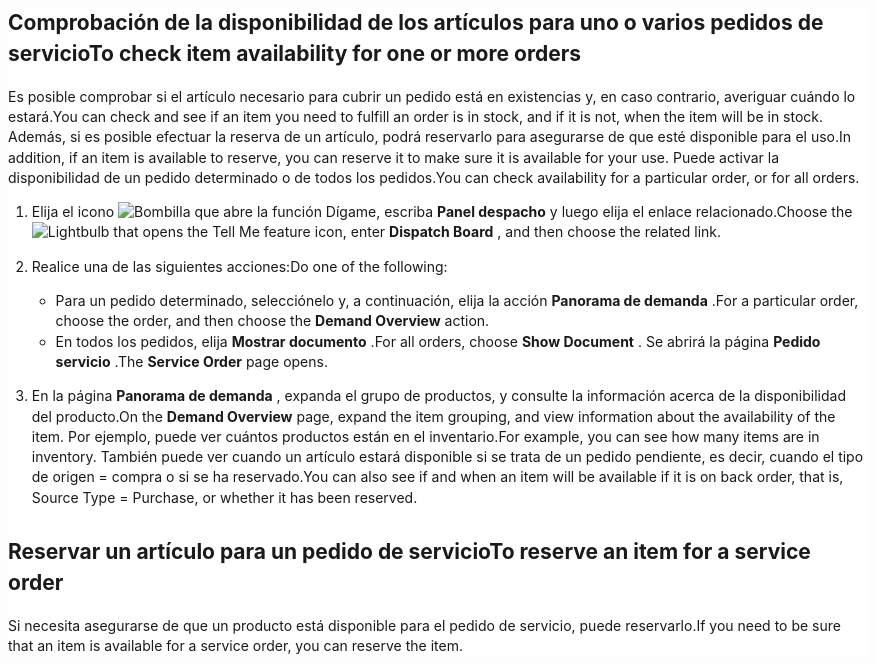 ## <a name="to-check-item-availability-for-one-or-more-orders"></a><span data-ttu-id="b1dd0-140">Comprobación de la disponibilidad de los artículos para uno o varios pedidos de servicio</span><span class="sxs-lookup"><span data-stu-id="b1dd0-140">To check item availability for one or more orders</span></span>  
<span data-ttu-id="b1dd0-141">Es posible comprobar si el artículo necesario para cubrir un pedido está en existencias y, en caso contrario, averiguar cuándo lo estará.</span><span class="sxs-lookup"><span data-stu-id="b1dd0-141">You can check and see if an item you need to fulfill an order is in stock, and if it is not, when the item will be in stock.</span></span> <span data-ttu-id="b1dd0-142">Además, si es posible efectuar la reserva de un artículo, podrá reservarlo para asegurarse de que esté disponible para el uso.</span><span class="sxs-lookup"><span data-stu-id="b1dd0-142">In addition, if an item is available to reserve, you can reserve it to make sure it is available for your use.</span></span> <span data-ttu-id="b1dd0-143">Puede activar la disponibilidad de un pedido determinado o de todos los pedidos.</span><span class="sxs-lookup"><span data-stu-id="b1dd0-143">You can check availability for a particular order, or for all orders.</span></span>  

1.  <span data-ttu-id="b1dd0-144">Elija el icono ![Bombilla que abre la función Dígame](media/ui-search/search_small.png "Dígame qué desea hacer"), escriba **Panel despacho** y luego elija el enlace relacionado.</span><span class="sxs-lookup"><span data-stu-id="b1dd0-144">Choose the ![Lightbulb that opens the Tell Me feature](media/ui-search/search_small.png "Tell me what you want to do") icon, enter **Dispatch Board** , and then choose the related link.</span></span>  
2. <span data-ttu-id="b1dd0-145">Realice una de las siguientes acciones:</span><span class="sxs-lookup"><span data-stu-id="b1dd0-145">Do one of the following:</span></span>  

    * <span data-ttu-id="b1dd0-146">Para un pedido determinado, selecciónelo y, a continuación, elija la acción **Panorama de demanda** .</span><span class="sxs-lookup"><span data-stu-id="b1dd0-146">For a particular order, choose the order, and then choose the **Demand Overview** action.</span></span>  
    * <span data-ttu-id="b1dd0-147">En todos los pedidos, elija **Mostrar documento** .</span><span class="sxs-lookup"><span data-stu-id="b1dd0-147">For all orders, choose **Show Document** .</span></span> <span data-ttu-id="b1dd0-148">Se abrirá la página **Pedido servicio** .</span><span class="sxs-lookup"><span data-stu-id="b1dd0-148">The **Service Order** page opens.</span></span>  

3. <span data-ttu-id="b1dd0-149">En la página **Panorama de demanda** , expanda el grupo de productos, y consulte la información acerca de la disponibilidad del producto.</span><span class="sxs-lookup"><span data-stu-id="b1dd0-149">On the **Demand Overview** page, expand the item grouping, and view information about the availability of the item.</span></span> <span data-ttu-id="b1dd0-150">Por ejemplo, puede ver cuántos productos están en el inventario.</span><span class="sxs-lookup"><span data-stu-id="b1dd0-150">For example, you can see how many items are in inventory.</span></span> <span data-ttu-id="b1dd0-151">También puede ver cuando un artículo estará disponible si se trata de un pedido pendiente, es decir, cuando el tipo de origen = compra o si se ha reservado.</span><span class="sxs-lookup"><span data-stu-id="b1dd0-151">You can also see if and when an item will be available if it is on back order, that is, Source Type = Purchase, or whether it has been reserved.</span></span>

## <a name="to-reserve-an-item-for-a-service-order"></a><span data-ttu-id="b1dd0-152">Reservar un artículo para un pedido de servicio</span><span class="sxs-lookup"><span data-stu-id="b1dd0-152">To reserve an item for a service order</span></span>
<span data-ttu-id="b1dd0-153">Si necesita asegurarse de que un producto está disponible para el pedido de servicio, puede reservarlo.</span><span class="sxs-lookup"><span data-stu-id="b1dd0-153">If you need to be sure that an item is available for a service order, you can reserve the item.</span></span>
